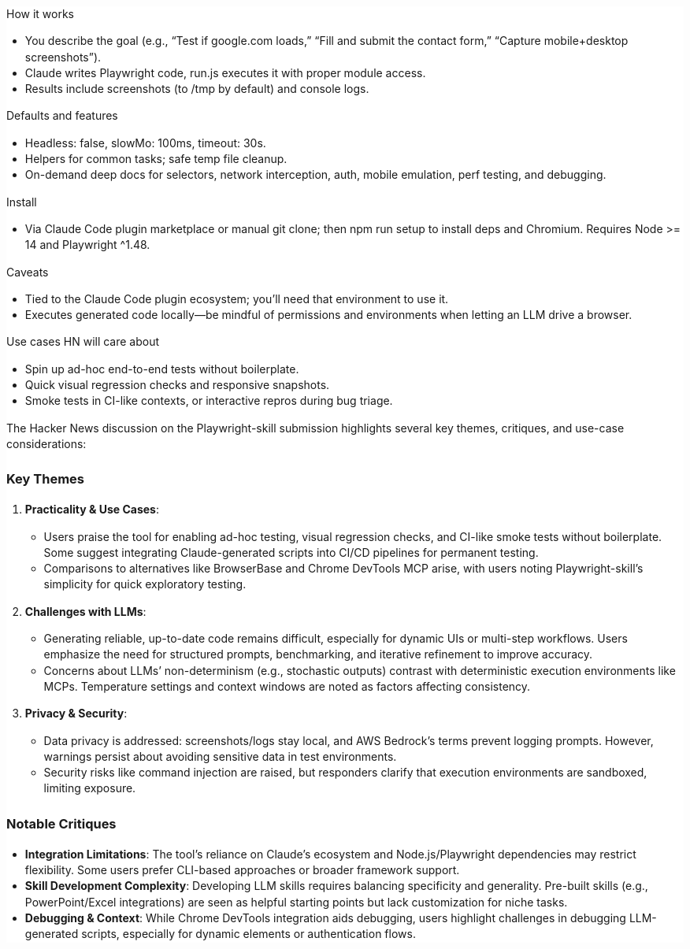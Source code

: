 How it works
- You describe the goal (e.g., “Test if google.com loads,” “Fill and submit the contact form,” “Capture mobile+desktop screenshots”).
- Claude writes Playwright code, run.js executes it with proper module access.
- Results include screenshots (to /tmp by default) and console logs.

Defaults and features
- Headless: false, slowMo: 100ms, timeout: 30s.
- Helpers for common tasks; safe temp file cleanup.
- On-demand deep docs for selectors, network interception, auth, mobile emulation, perf testing, and debugging.

Install
- Via Claude Code plugin marketplace or manual git clone; then npm run setup to install deps and Chromium. Requires Node >= 14 and Playwright ^1.48.

Caveats
- Tied to the Claude Code plugin ecosystem; you’ll need that environment to use it.
- Executes generated code locally—be mindful of permissions and environments when letting an LLM drive a browser.

Use cases HN will care about
- Spin up ad-hoc end-to-end tests without boilerplate.
- Quick visual regression checks and responsive snapshots.
- Smoke tests in CI-like contexts, or interactive repros during bug triage.

The Hacker News discussion on the Playwright-skill submission highlights several key themes, critiques, and use-case considerations:

### **Key Themes**
1. **Practicality & Use Cases**:
   - Users praise the tool for enabling ad-hoc testing, visual regression checks, and CI-like smoke tests without boilerplate. Some suggest integrating Claude-generated scripts into CI/CD pipelines for permanent testing.
   - Comparisons to alternatives like BrowserBase and Chrome DevTools MCP arise, with users noting Playwright-skill’s simplicity for quick exploratory testing.

2. **Challenges with LLMs**:
   - Generating reliable, up-to-date code remains difficult, especially for dynamic UIs or multi-step workflows. Users emphasize the need for structured prompts, benchmarking, and iterative refinement to improve accuracy.
   - Concerns about LLMs’ non-determinism (e.g., stochastic outputs) contrast with deterministic execution environments like MCPs. Temperature settings and context windows are noted as factors affecting consistency.

3. **Privacy & Security**:
   - Data privacy is addressed: screenshots/logs stay local, and AWS Bedrock’s terms prevent logging prompts. However, warnings persist about avoiding sensitive data in test environments.
   - Security risks like command injection are raised, but responders clarify that execution environments are sandboxed, limiting exposure.

### **Notable Critiques**
- **Integration Limitations**: The tool’s reliance on Claude’s ecosystem and Node.js/Playwright dependencies may restrict flexibility. Some users prefer CLI-based approaches or broader framework support.
- **Skill Development Complexity**: Developing LLM skills requires balancing specificity and generality. Pre-built skills (e.g., PowerPoint/Excel integrations) are seen as helpful starting points but lack customization for niche tasks.
- **Debugging & Context**: While Chrome DevTools integration aids debugging, users highlight challenges in debugging LLM-generated scripts, especially for dynamic elements or authentication flows.
